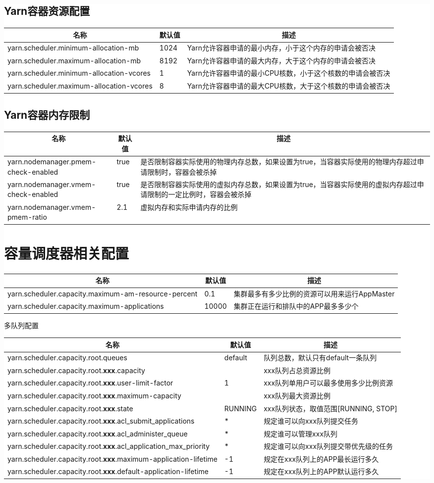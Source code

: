 ## Yarn容器资源配置

| 名称                                     | 默认值 | 描述                                                      |
| ---------------------------------------- | ------ | --------------------------------------------------------- |
| yarn.scheduler.minimum-allocation-mb     | 1024   | Yarn允许容器申请的最小内存，小于这个内存的申请会被否决    |
| yarn.scheduler.maximum-allocation-mb     | 8192   | Yarn允许容器申请的最大内存，大于这个内存的申请会被否决    |
| yarn.scheduler.minimum-allocation-vcores | 1      | Yarn允许容器申请的最小CPU核数，小于这个核数的申请会被否决 |
| yarn.scheduler.maximum-allocation-vcores | 8      | Yarn允许容器申请的最大CPU核数，大于这个核数的申请会被否决 |

## Yarn容器内存限制

| 名称                                | 默认值 | 描述                                                         |
| ----------------------------------- | ------ | ------------------------------------------------------------ |
| yarn.nodemanager.pmem-check-enabled | true   | 是否限制容器实际使用的物理内存总数，如果设置为true，当容器实际使用的物理内存超过申请限制时，容器会被杀掉 |
| yarn.nodemanager.vmem-check-enabled | true   | 是否限制容器实际使用的虚拟内存总数，如果设置为true，当容器实际使用的虚拟内存超过申请限制的一定比例时，容器会被杀掉 |
| yarn.nodemanager.vmem-pmem-ratio    | 2.1    | 虚拟内存和实际申请内存的比例                                 |

# 容量调度器相关配置

| 名称                                                | 默认值 | 描述                                          |
| --------------------------------------------------- | ------ | --------------------------------------------- |
| yarn.scheduler.capacity.maximum-am-resource-percent | 0.1    | 集群最多有多少比例的资源可以用来运行AppMaster |
| yarn.scheduler.capacity.maximum-applications        | 10000  | 集群正在运行和排队中的APP最多多少个           |

多队列配置

| 名称                                                         | 默认值  | 描述                                  |
| ------------------------------------------------------------ | ------- | ------------------------------------- |
| yarn.scheduler.capacity.root.queues                          | default | 队列总数，默认只有default一条队列     |
| yarn.scheduler.capacity.root.**xxx**.capacity                |         | xxx队列占总资源比例                   |
| yarn.scheduler.capacity.root.**xxx**.user-limit-factor       | 1       | xxx队列单用户可以最多使用多少比例资源 |
| yarn.scheduler.capacity.root.**xxx**.maximum-capacity        |         | xxx队列最大资源比例                   |
| yarn.scheduler.capacity.root.**xxx**.state                   | RUNNING | xxx队列状态，取值范围[RUNNING, STOP]  |
| yarn.scheduler.capacity.root.**xxx**.acl_submit_applications | *       | 规定谁可以向xxx队列提交任务           |
| yarn.scheduler.capacity.root.**xxx**.acl_administer_queue    | *       | 规定谁可以管理xxx队列                 |
| yarn.scheduler.capacity.root.**xxx**.acl_application_max_priority | *       | 规定谁可以向xxx队列提交带优先级的任务 |
| yarn.scheduler.capacity.root.**xxx**.maximum-application-lifetime | -1      | 规定在xxx队列上的APP最长运行多久      |
| yarn.scheduler.capacity.root.**xxx**.default-application-lifetime | -1      | 规定在xxx队列上的APP默认运行多久      |
